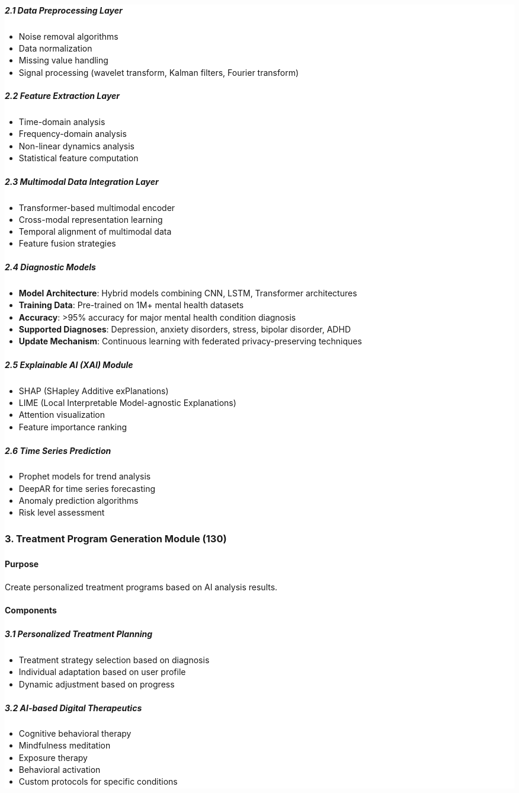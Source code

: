 ##### 2.1 Data Preprocessing Layer
- Noise removal algorithms
- Data normalization
- Missing value handling
- Signal processing (wavelet transform, Kalman filters, Fourier transform)

##### 2.2 Feature Extraction Layer
- Time-domain analysis
- Frequency-domain analysis
- Non-linear dynamics analysis
- Statistical feature computation

##### 2.3 Multimodal Data Integration Layer
- Transformer-based multimodal encoder
- Cross-modal representation learning
- Temporal alignment of multimodal data
- Feature fusion strategies

##### 2.4 Diagnostic Models
- **Model Architecture**: Hybrid models combining CNN, LSTM, Transformer architectures
- **Training Data**: Pre-trained on 1M+ mental health datasets
- **Accuracy**: >95% accuracy for major mental health condition diagnosis
- **Supported Diagnoses**: Depression, anxiety disorders, stress, bipolar disorder, ADHD
- **Update Mechanism**: Continuous learning with federated privacy-preserving techniques

##### 2.5 Explainable AI (XAI) Module
- SHAP (SHapley Additive exPlanations)
- LIME (Local Interpretable Model-agnostic Explanations)
- Attention visualization
- Feature importance ranking

##### 2.6 Time Series Prediction
- Prophet models for trend analysis
- DeepAR for time series forecasting
- Anomaly prediction algorithms
- Risk level assessment

### 3. Treatment Program Generation Module (130)

#### Purpose
Create personalized treatment programs based on AI analysis results.

#### Components

##### 3.1 Personalized Treatment Planning
- Treatment strategy selection based on diagnosis
- Individual adaptation based on user profile
- Dynamic adjustment based on progress

##### 3.2 AI-based Digital Therapeutics
- Cognitive behavioral therapy
- Mindfulness meditation
- Exposure therapy
- Behavioral activation
- Custom protocols for specific conditions
